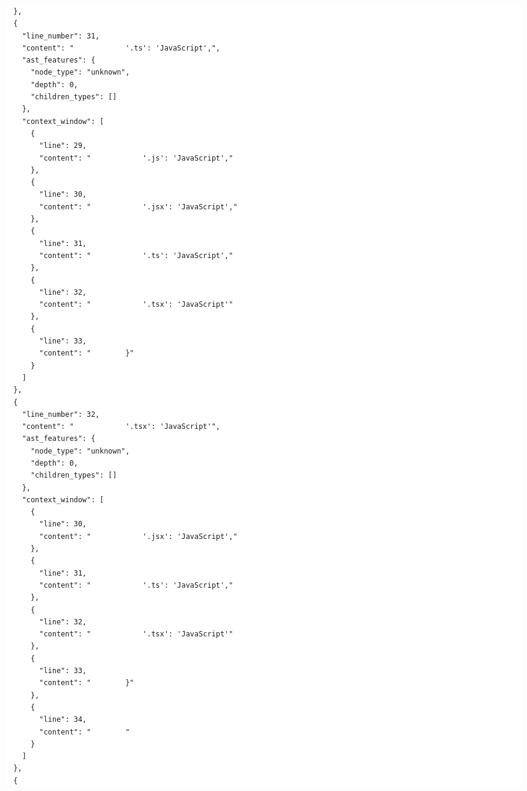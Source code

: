       },
      {
        "line_number": 31,
        "content": "            '.ts': 'JavaScript',",
        "ast_features": {
          "node_type": "unknown",
          "depth": 0,
          "children_types": []
        },
        "context_window": [
          {
            "line": 29,
            "content": "            '.js': 'JavaScript',"
          },
          {
            "line": 30,
            "content": "            '.jsx': 'JavaScript',"
          },
          {
            "line": 31,
            "content": "            '.ts': 'JavaScript',"
          },
          {
            "line": 32,
            "content": "            '.tsx': 'JavaScript'"
          },
          {
            "line": 33,
            "content": "        }"
          }
        ]
      },
      {
        "line_number": 32,
        "content": "            '.tsx': 'JavaScript'",
        "ast_features": {
          "node_type": "unknown",
          "depth": 0,
          "children_types": []
        },
        "context_window": [
          {
            "line": 30,
            "content": "            '.jsx': 'JavaScript',"
          },
          {
            "line": 31,
            "content": "            '.ts': 'JavaScript',"
          },
          {
            "line": 32,
            "content": "            '.tsx': 'JavaScript'"
          },
          {
            "line": 33,
            "content": "        }"
          },
          {
            "line": 34,
            "content": "        "
          }
        ]
      },
      {